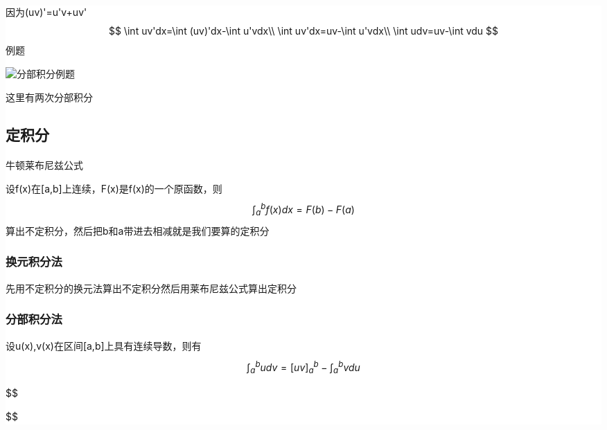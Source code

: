 因为(uv)'=u'v+uv'
$$
\int uv'dx=\int (uv)'dx-\int u'vdx\\
\int uv'dx=uv-\int u'vdx\\
\int udv=uv-\int vdu
$$
例题

![分部积分例题](https://i.loli.net/2019/08/13/bcOto5lBg28u7pw.jpg)

这里有两次分部积分

## 定积分

牛顿莱布尼兹公式

设f(x)在[a,b]上连续，F(x)是f(x)的一个原函数，则
$$
\int_a^bf(x)dx=F(b)-F(a)
$$
算出不定积分，然后把b和a带进去相减就是我们要算的定积分

### 换元积分法

先用不定积分的换元法算出不定积分然后用莱布尼兹公式算出定积分

### 分部积分法

设u(x),v(x)在区间[a,b]上具有连续导数，则有
$$
\int_a^budv=[uv]_a^b-\int_a^bvdu
$$

$$

$$


